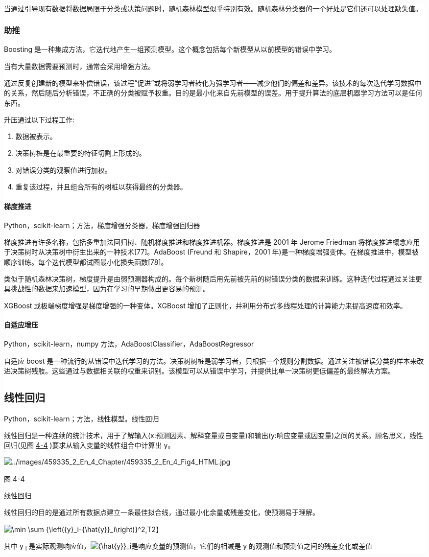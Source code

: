当通过引导现有数据将数据局限于分类或决策问题时，随机森林模型似乎特别有效。随机森林分类器的一个好处是它们还可以处理缺失值。

### 助推

Boosting 是一种集成方法，它迭代地产生一组预测模型。这个概念包括每个新模型从以前模型的错误中学习。

当有大量数据需要预测时，通常会采用增强方法。

通过反复创建新的模型来补偿错误，该过程“促进”或将弱学习者转化为强学习者——减少他们的偏差和差异。该技术的每次迭代学习数据中的关系，然后随后分析错误，不正确的分类被赋予权重。目的是最小化来自先前模型的误差。用于提升算法的底层机器学习方法可以是任何东西。

升压通过以下过程工作:

1.  数据被表示。

2.  决策树桩是在最重要的特征切割上形成的。

3.  对错误分类的观察值进行加权。

4.  重复该过程，并且组合所有的树桩以获得最终的分类器。

#### 梯度推进

Python，scikit-learn；方法，梯度增强分类器，梯度增强回归器

梯度推进有许多名称，包括多重加法回归树、随机梯度推进和梯度推进机器。梯度推进是 2001 年 Jerome Friedman 将梯度推进概念应用于决策树时从决策树中衍生出来的一种技术[77]。AdaBoost (Freund 和 Shapire，2001 年)是一种梯度增强变体。在梯度推进中，模型被顺序训练。每个迭代模型都试图最小化损失函数[78]。

类似于随机森林决策树，梯度提升是由弱预测器构成的。每个新树随后用先前被先前的树错误分类的数据来训练。这种迭代过程通过关注更具挑战性的数据来加速模型，因为在学习的早期做出更容易的预测。

XGBoost 或极端梯度增强是梯度增强的一种变体。XGBoost 增加了正则化，并利用分布式多线程处理的计算能力来提高速度和效率。

#### 自适应增压

Python，scikit-learn，numpy 方法，AdaBoostClassifier，AdaBoostRegressor

自适应 boost 是一种流行的从错误中迭代学习的方法。决策树树桩是弱学习者，只根据一个规则分割数据。通过关注被错误分类的样本来改进决策树残肢。这些通过与数据相关联的权重来识别。该模型可以从错误中学习，并提供比单一决策树更低偏差的最终解决方案。

## 线性回归

Python，scikit-learn；方法，线性模型。线性回归

线性回归是一种连续的统计技术，用于了解输入(x:预测因素、解释变量或自变量)和输出(y:响应变量或因变量)之间的关系。顾名思义，线性回归(见图 [4-4](#Fig4) )要求从输入变量的线性组合中计算出 y。

![../images/459335_2_En_4_Chapter/459335_2_En_4_Fig4_HTML.jpg](../images/459335_2_En_4_Chapter/459335_2_En_4_Fig4_HTML.jpg)

图 4-4

线性回归

线性回归的目的是通过所有数据点建立一条最佳拟合线，通过最小化余量或残差变化，使预测易于理解。

![$$ \min \sum {\left({y}_i-{\hat{y}}_i\right)}^2, $$](../images/459335_2_En_4_Chapter/459335_2_En_4_Chapter_TeX_Equc.png)T2】

其中 y <sub>i</sub> 是实际观测响应值，![$$ {\hat{y}}_i $$](../images/459335_2_En_4_Chapter/459335_2_En_4_Chapter_TeX_IEq1.png)是响应变量的预测值，它们的相减是 y 的观测值和预测值之间的残差变化或差值
